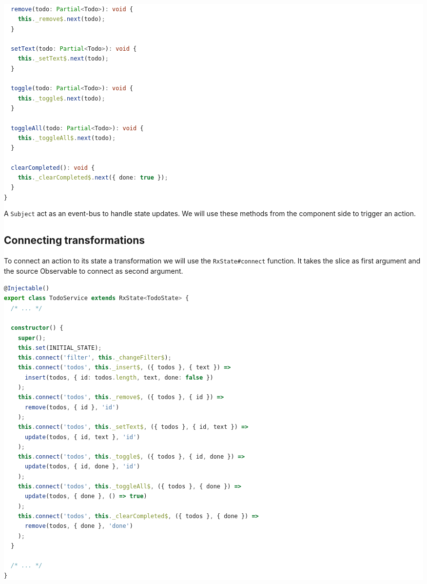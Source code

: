 ```ts
  remove(todo: Partial<Todo>): void {
    this._remove$.next(todo);
  }

  setText(todo: Partial<Todo>): void {
    this._setText$.next(todo);
  }

  toggle(todo: Partial<Todo>): void {
    this._toggle$.next(todo);
  }

  toggleAll(todo: Partial<Todo>): void {
    this._toggleAll$.next(todo);
  }

  clearCompleted(): void {
    this._clearCompleted$.next({ done: true });
  }
}
```

A `Subject` act as an event-bus to handle state updates. We will use these methods from the component side to trigger an action.

## Connecting transformations

To connect an action to its state a transformation we will use the `RxState#connect` function. It takes the slice as first argument and the source Observable to connect as second argument. 

```ts 
@Injectable()
export class TodoService extends RxState<TodoState> {
  /* ... */

  constructor() {
    super();
    this.set(INITIAL_STATE);
    this.connect('filter', this._changeFilter$);
    this.connect('todos', this._insert$, ({ todos }, { text }) =>
      insert(todos, { id: todos.length, text, done: false })
    );
    this.connect('todos', this._remove$, ({ todos }, { id }) =>
      remove(todos, { id }, 'id')
    );
    this.connect('todos', this._setText$, ({ todos }, { id, text }) =>
      update(todos, { id, text }, 'id')
    );
    this.connect('todos', this._toggle$, ({ todos }, { id, done }) =>
      update(todos, { id, done }, 'id')
    );
    this.connect('todos', this._toggleAll$, ({ todos }, { done }) =>
      update(todos, { done }, () => true)
    );
    this.connect('todos', this._clearCompleted$, ({ todos }, { done }) =>
      remove(todos, { done }, 'done')
    );
  }

  /* ... */
}
```
